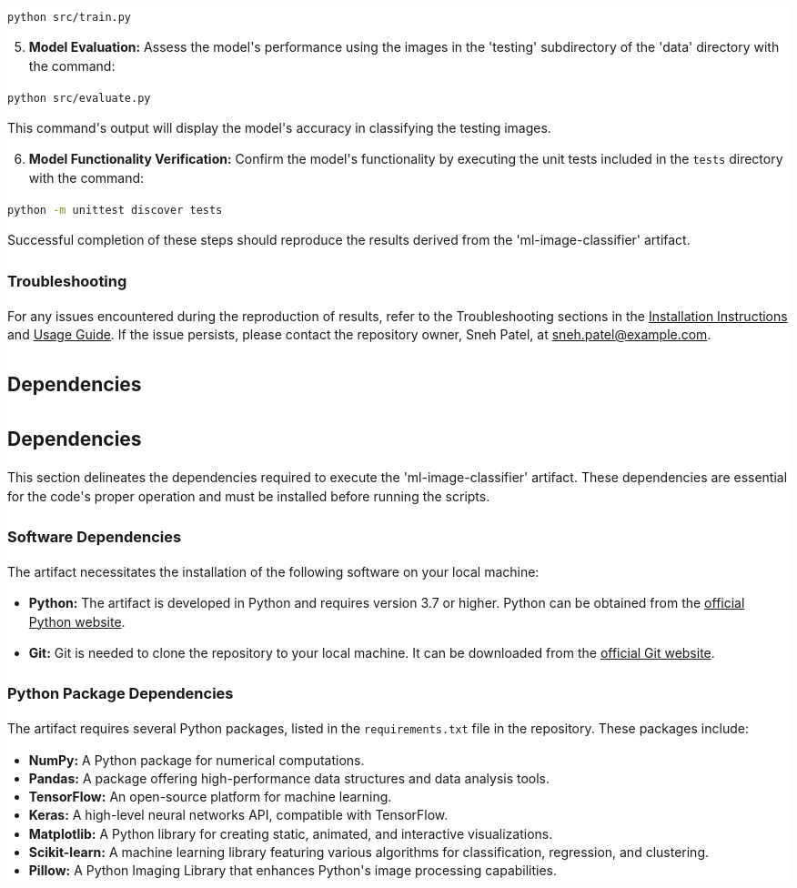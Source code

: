 ```bash
python src/train.py
```

5. **Model Evaluation:** Assess the model's performance using the images in the 'testing' subdirectory of the 'data' directory with the command:

```bash
python src/evaluate.py
```

This command's output will display the model's accuracy in classifying the testing images.

6. **Model Functionality Verification:** Confirm the model's functionality by executing the unit tests included in the `tests` directory with the command:

```bash
python -m unittest discover tests
```

Successful completion of these steps should reproduce the results derived from the 'ml-image-classifier' artifact.

### Troubleshooting

For any issues encountered during the reproduction of results, refer to the Troubleshooting sections in the [Installation Instructions](#installation-instructions) and [Usage Guide](#usage-guide). If the issue persists, please contact the repository owner, Sneh Patel, at [sneh.patel@example.com](mailto:sneh.patel@example.com).

## Dependencies
## Dependencies

This section delineates the dependencies required to execute the 'ml-image-classifier' artifact. These dependencies are essential for the code's proper operation and must be installed before running the scripts.

### Software Dependencies

The artifact necessitates the installation of the following software on your local machine:

- **Python:** The artifact is developed in Python and requires version 3.7 or higher. Python can be obtained from the [official Python website](https://www.python.org/downloads/).

- **Git:** Git is needed to clone the repository to your local machine. It can be downloaded from the [official Git website](https://git-scm.com/downloads).

### Python Package Dependencies

The artifact requires several Python packages, listed in the `requirements.txt` file in the repository. These packages include:

- **NumPy:** A Python package for numerical computations.
- **Pandas:** A package offering high-performance data structures and data analysis tools.
- **TensorFlow:** An open-source platform for machine learning.
- **Keras:** A high-level neural networks API, compatible with TensorFlow.
- **Matplotlib:** A Python library for creating static, animated, and interactive visualizations.
- **Scikit-learn:** A machine learning library featuring various algorithms for classification, regression, and clustering.
- **Pillow:** A Python Imaging Library that enhances Python's image processing capabilities.
